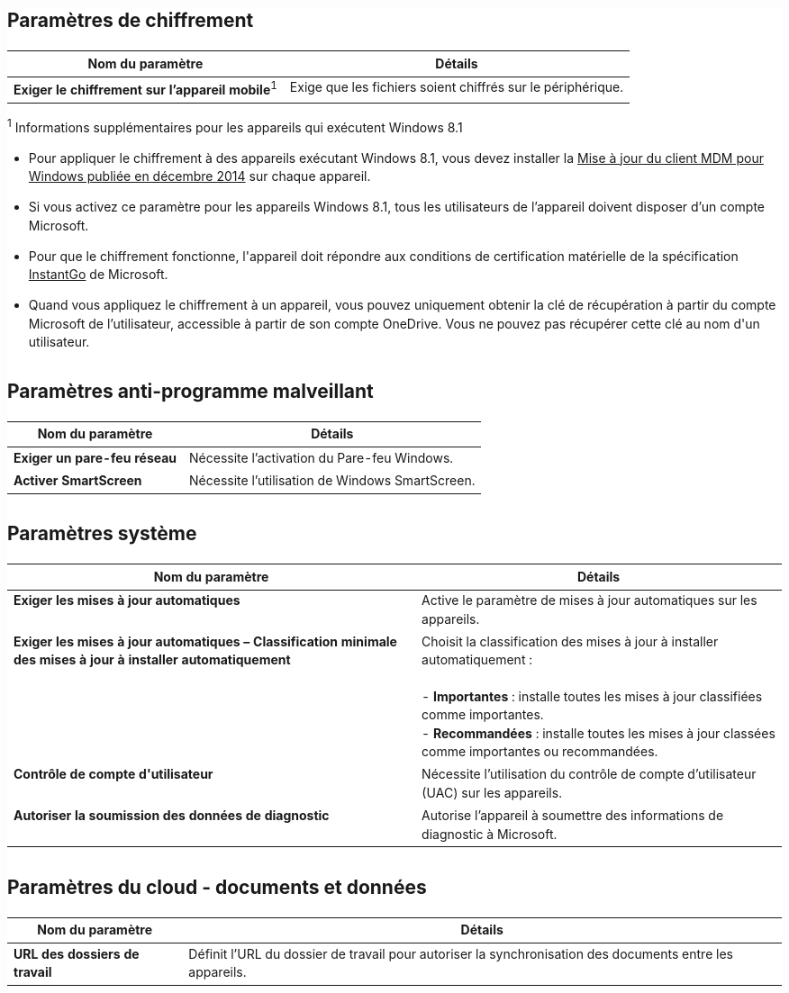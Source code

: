## <a name="encryption-settings"></a>Paramètres de chiffrement

|Nom du paramètre|Détails|
|----------------|-----|
|**Exiger le chiffrement sur l’appareil mobile**<sup>1</sup>|Exige que les fichiers soient chiffrés sur le périphérique.|
<sup>1</sup> Informations supplémentaires pour les appareils qui exécutent Windows 8.1

-   Pour appliquer le chiffrement à des appareils exécutant Windows 8.1, vous devez installer la [Mise à jour du client MDM pour Windows publiée en décembre 2014](http://support.microsoft.com/kb/3013816) sur chaque appareil.

-   Si vous activez ce paramètre pour les appareils Windows 8.1, tous les utilisateurs de l’appareil doivent disposer d’un compte Microsoft.

-   Pour que le chiffrement fonctionne, l'appareil doit répondre aux conditions de certification matérielle de la spécification [InstantGo](http://blogs.windows.com/bloggingwindows/2014/06/19/instantgo-a-better-way-to-sleep/) de Microsoft.

-   Quand vous appliquez le chiffrement à un appareil, vous pouvez uniquement obtenir la clé de récupération à partir du compte Microsoft de l’utilisateur, accessible à partir de son compte OneDrive. Vous ne pouvez pas récupérer cette clé au nom d'un utilisateur.

## <a name="malware-settings"></a>Paramètres anti-programme malveillant

|Nom du paramètre|Détails|
|----------------|-----|
|**Exiger un pare-feu réseau**|Nécessite l’activation du Pare-feu Windows.|
|**Activer SmartScreen**|Nécessite l’utilisation de Windows SmartScreen.|

## <a name="system-settings"></a>Paramètres système

|Nom du paramètre|Détails|
|----------------|-------|
|**Exiger les mises à jour automatiques**|Active le paramètre de mises à jour automatiques sur les appareils.|
|**Exiger les mises à jour automatiques – Classification minimale des mises à jour à installer automatiquement**|Choisit la classification des mises à jour à installer automatiquement :<br /><br />-   **Importantes** : installe toutes les mises à jour classifiées comme importantes.<br />-   **Recommandées** : installe toutes les mises à jour classées comme importantes ou recommandées.|
|**Contrôle de compte d'utilisateur**|Nécessite l’utilisation du contrôle de compte d’utilisateur (UAC) sur les appareils.|
|**Autoriser la soumission des données de diagnostic**|Autorise l’appareil à soumettre des informations de diagnostic à Microsoft.|


## <a name="cloud-settings--documents-and-data"></a>Paramètres du cloud - documents et données

|Nom du paramètre|Détails|
|----------------|------|
|**URL des dossiers de travail**|Définit l’URL du dossier de travail pour autoriser la synchronisation des documents entre les appareils.|
